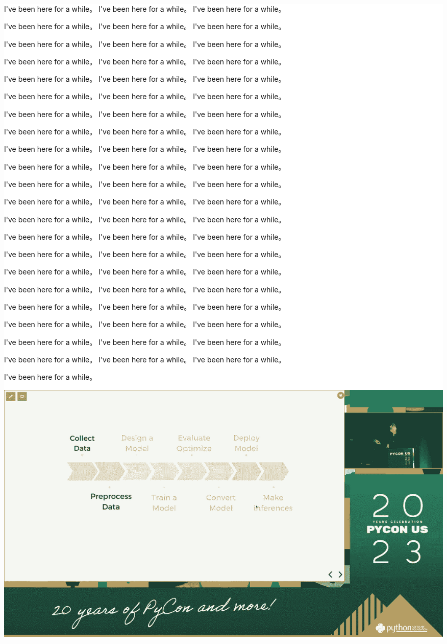  I've been here for a while。 I've been here for a while。 I've been here for a while。

 I've been here for a while。 I've been here for a while。 I've been here for a while。

 I've been here for a while。 I've been here for a while。 I've been here for a while。

 I've been here for a while。 I've been here for a while。 I've been here for a while。

 I've been here for a while。 I've been here for a while。 I've been here for a while。

 I've been here for a while。 I've been here for a while。 I've been here for a while。

 I've been here for a while。 I've been here for a while。 I've been here for a while。

 I've been here for a while。 I've been here for a while。 I've been here for a while。

 I've been here for a while。 I've been here for a while。 I've been here for a while。

 I've been here for a while。 I've been here for a while。 I've been here for a while。

 I've been here for a while。 I've been here for a while。 I've been here for a while。

 I've been here for a while。 I've been here for a while。 I've been here for a while。

 I've been here for a while。 I've been here for a while。 I've been here for a while。

 I've been here for a while。 I've been here for a while。 I've been here for a while。

 I've been here for a while。 I've been here for a while。 I've been here for a while。

 I've been here for a while。 I've been here for a while。 I've been here for a while。

 I've been here for a while。 I've been here for a while。 I've been here for a while。

 I've been here for a while。 I've been here for a while。 I've been here for a while。

 I've been here for a while。 I've been here for a while。 I've been here for a while。

 I've been here for a while。 I've been here for a while。 I've been here for a while。

 I've been here for a while。 I've been here for a while。 I've been here for a while。

 I've been here for a while。

![](img/8abb667ee6943fdedc5d04846aef29f7_69.png)
